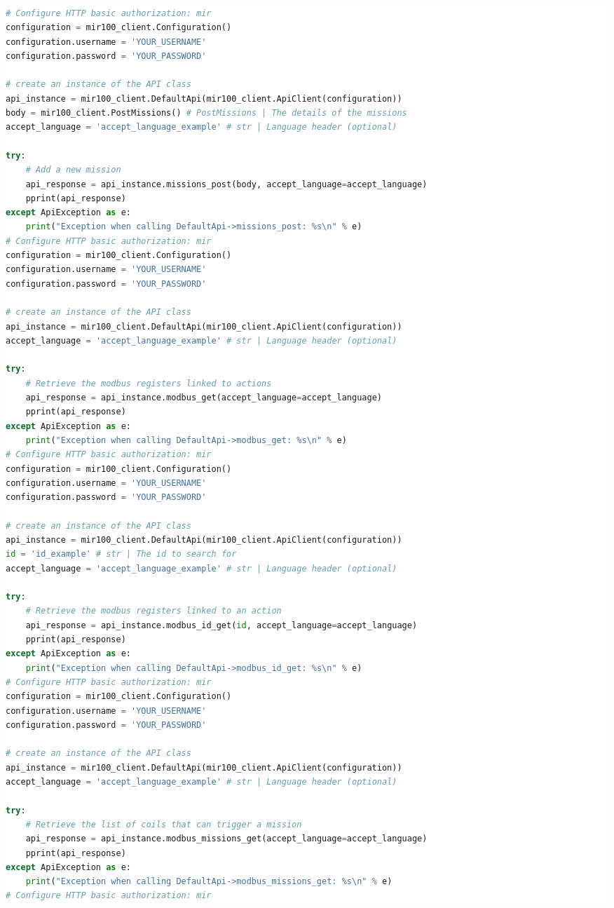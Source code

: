 ```python
# Configure HTTP basic authorization: mir
configuration = mir100_client.Configuration()
configuration.username = 'YOUR_USERNAME'
configuration.password = 'YOUR_PASSWORD'

# create an instance of the API class
api_instance = mir100_client.DefaultApi(mir100_client.ApiClient(configuration))
body = mir100_client.PostMissions() # PostMissions | The details of the missions
accept_language = 'accept_language_example' # str | Language header (optional)

try:
    # Add a new mission
    api_response = api_instance.missions_post(body, accept_language=accept_language)
    pprint(api_response)
except ApiException as e:
    print("Exception when calling DefaultApi->missions_post: %s\n" % e)
# Configure HTTP basic authorization: mir
configuration = mir100_client.Configuration()
configuration.username = 'YOUR_USERNAME'
configuration.password = 'YOUR_PASSWORD'

# create an instance of the API class
api_instance = mir100_client.DefaultApi(mir100_client.ApiClient(configuration))
accept_language = 'accept_language_example' # str | Language header (optional)

try:
    # Retrieve the modbus registers linked to actions
    api_response = api_instance.modbus_get(accept_language=accept_language)
    pprint(api_response)
except ApiException as e:
    print("Exception when calling DefaultApi->modbus_get: %s\n" % e)
# Configure HTTP basic authorization: mir
configuration = mir100_client.Configuration()
configuration.username = 'YOUR_USERNAME'
configuration.password = 'YOUR_PASSWORD'

# create an instance of the API class
api_instance = mir100_client.DefaultApi(mir100_client.ApiClient(configuration))
id = 'id_example' # str | The id to search for
accept_language = 'accept_language_example' # str | Language header (optional)

try:
    # Retrieve the modbus registers linked to an action
    api_response = api_instance.modbus_id_get(id, accept_language=accept_language)
    pprint(api_response)
except ApiException as e:
    print("Exception when calling DefaultApi->modbus_id_get: %s\n" % e)
# Configure HTTP basic authorization: mir
configuration = mir100_client.Configuration()
configuration.username = 'YOUR_USERNAME'
configuration.password = 'YOUR_PASSWORD'

# create an instance of the API class
api_instance = mir100_client.DefaultApi(mir100_client.ApiClient(configuration))
accept_language = 'accept_language_example' # str | Language header (optional)

try:
    # Retrieve the list of coils that can trigger a mission
    api_response = api_instance.modbus_missions_get(accept_language=accept_language)
    pprint(api_response)
except ApiException as e:
    print("Exception when calling DefaultApi->modbus_missions_get: %s\n" % e)
# Configure HTTP basic authorization: mir
```
